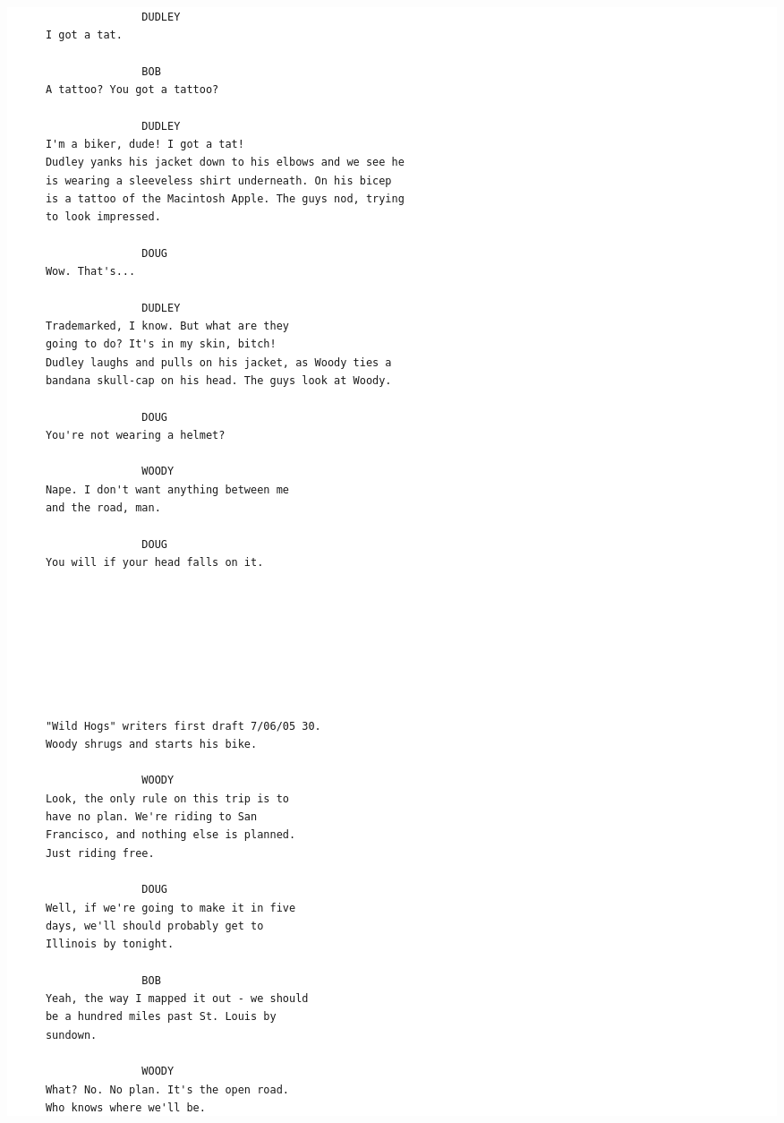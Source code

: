                          DUDLEY
          I got a tat.

                         BOB
          A tattoo? You got a tattoo?

                         DUDLEY
          I'm a biker, dude! I got a tat!
          Dudley yanks his jacket down to his elbows and we see he
          is wearing a sleeveless shirt underneath. On his bicep
          is a tattoo of the Macintosh Apple. The guys nod, trying
          to look impressed.

                         DOUG
          Wow. That's...

                         DUDLEY
          Trademarked, I know. But what are they
          going to do? It's in my skin, bitch!
          Dudley laughs and pulls on his jacket, as Woody ties a
          bandana skull-cap on his head. The guys look at Woody.

                         DOUG
          You're not wearing a helmet?

                         WOODY
          Nape. I don't want anything between me
          and the road, man.

                         DOUG
          You will if your head falls on it.

                         

                         

                         

                         
          "Wild Hogs" writers first draft 7/06/05 30.
          Woody shrugs and starts his bike.

                         WOODY
          Look, the only rule on this trip is to
          have no plan. We're riding to San
          Francisco, and nothing else is planned.
          Just riding free.

                         DOUG
          Well, if we're going to make it in five
          days, we'll should probably get to
          Illinois by tonight.

                         BOB
          Yeah, the way I mapped it out - we should
          be a hundred miles past St. Louis by
          sundown.

                         WOODY
          What? No. No plan. It's the open road.
          Who knows where we'll be.

